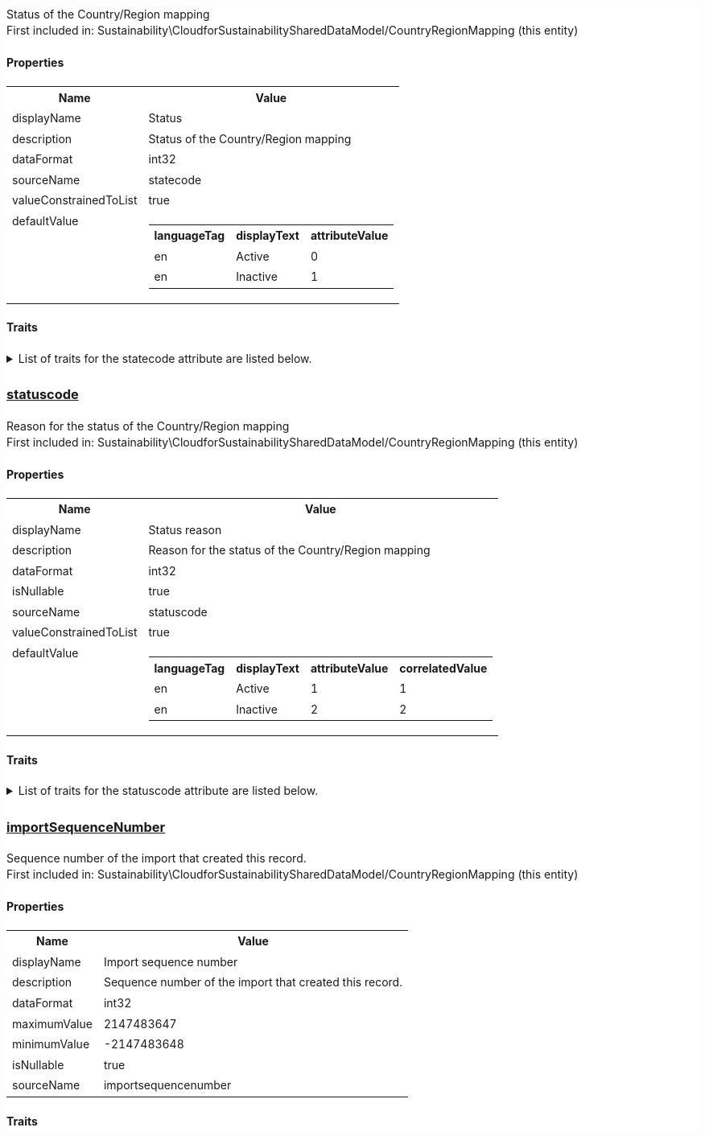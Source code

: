 Status of the Country/Region mapping  
First included in: Sustainability\\CloudforSustainabilitySharedDataModel/CountryRegionMapping \(this entity\)  

#### Properties

<table><tr><th>Name</th><th>Value</th></tr><tr><td>displayName</td><td>Status</td></tr><tr><td>description</td><td>Status of the Country/Region mapping</td></tr><tr><td>dataFormat</td><td>int32</td></tr><tr><td>sourceName</td><td>statecode</td></tr><tr><td>valueConstrainedToList</td><td>true</td></tr><tr><td>defaultValue</td><td><table><tr><th>languageTag</th><th>displayText</th><th>attributeValue</th></tr><tr><td>en</td><td>Active</td><td>0</td></tr><tr><td>en</td><td>Inactive</td><td>1</td></tr></table></td></tr></table>

#### Traits

<details><summary>List of traits for the statecode attribute are listed below.</summary></details>

### <a href=#statuscode name="statuscode">statuscode</a>

Reason for the status of the Country/Region mapping  
First included in: Sustainability\\CloudforSustainabilitySharedDataModel/CountryRegionMapping \(this entity\)  

#### Properties

<table><tr><th>Name</th><th>Value</th></tr><tr><td>displayName</td><td>Status reason</td></tr><tr><td>description</td><td>Reason for the status of the Country/Region mapping</td></tr><tr><td>dataFormat</td><td>int32</td></tr><tr><td>isNullable</td><td>true</td></tr><tr><td>sourceName</td><td>statuscode</td></tr><tr><td>valueConstrainedToList</td><td>true</td></tr><tr><td>defaultValue</td><td><table><tr><th>languageTag</th><th>displayText</th><th>attributeValue</th><th>correlatedValue</th></tr><tr><td>en</td><td>Active</td><td>1</td><td>1</td></tr><tr><td>en</td><td>Inactive</td><td>2</td><td>2</td></tr></table></td></tr></table>

#### Traits

<details><summary>List of traits for the statuscode attribute are listed below.</summary></details>

### <a href=#importSequenceNumber name="importSequenceNumber">importSequenceNumber</a>

Sequence number of the import that created this record.  
First included in: Sustainability\\CloudforSustainabilitySharedDataModel/CountryRegionMapping \(this entity\)  

#### Properties

<table><tr><th>Name</th><th>Value</th></tr><tr><td>displayName</td><td>Import sequence number</td></tr><tr><td>description</td><td>Sequence number of the import that created this record.</td></tr><tr><td>dataFormat</td><td>int32</td></tr><tr><td>maximumValue</td><td>2147483647</td></tr><tr><td>minimumValue</td><td>-2147483648</td></tr><tr><td>isNullable</td><td>true</td></tr><tr><td>sourceName</td><td>importsequencenumber</td></tr></table>

#### Traits
